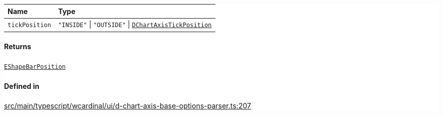 | Name | Type |
| :------ | :------ |
| `tickPosition` | ``"INSIDE"`` \| ``"OUTSIDE"`` \| [`DChartAxisTickPosition`](../index.md#dchartaxistickposition-1) |

#### Returns

[`EShapeBarPosition`](../index.md#eshapebarposition-1)

#### Defined in

[src/main/typescript/wcardinal/ui/d-chart-axis-base-options-parser.ts:207](https://github.com/winter-cardinal/winter-cardinal-ui/blob/v0.310.1/src/main/typescript/wcardinal/ui/d-chart-axis-base-options-parser.ts#L207)
